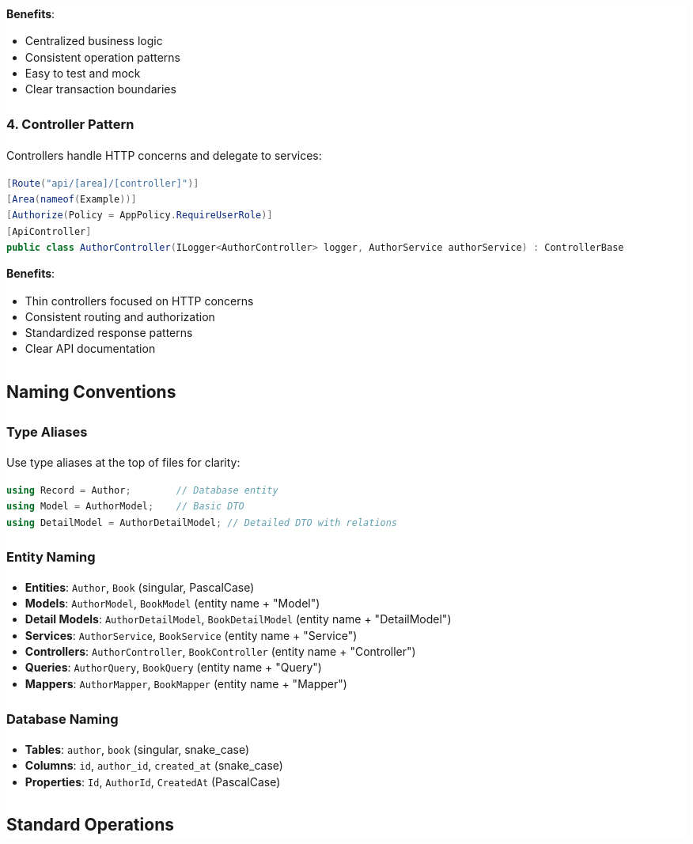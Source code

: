 **Benefits**:
- Centralized business logic
- Consistent operation patterns
- Easy to test and mock
- Clear transaction boundaries

### 4. Controller Pattern

Controllers handle HTTP concerns and delegate to services:

```csharp
[Route("api/[area]/[controller]")]
[Area(nameof(Example))]
[Authorize(Policy = AppPolicy.RequireUserRole)]
[ApiController]
public class AuthorController(ILogger<AuthorController> logger, AuthorService authorService) : ControllerBase
```

**Benefits**:
- Thin controllers focused on HTTP concerns
- Consistent routing and authorization
- Standardized response patterns
- Clear API documentation

## Naming Conventions

### Type Aliases
Use type aliases at the top of files for clarity:

```csharp
using Record = Author;        // Database entity
using Model = AuthorModel;    // Basic DTO
using DetailModel = AuthorDetailModel; // Detailed DTO with relations
```

### Entity Naming
- **Entities**: `Author`, `Book` (singular, PascalCase)
- **Models**: `AuthorModel`, `BookModel` (entity name + "Model")
- **Detail Models**: `AuthorDetailModel`, `BookDetailModel` (entity name + "DetailModel")
- **Services**: `AuthorService`, `BookService` (entity name + "Service")
- **Controllers**: `AuthorController`, `BookController` (entity name + "Controller")
- **Queries**: `AuthorQuery`, `BookQuery` (entity name + "Query")
- **Mappers**: `AuthorMapper`, `BookMapper` (entity name + "Mapper")

### Database Naming
- **Tables**: `author`, `book` (singular, snake_case)
- **Columns**: `id`, `author_id`, `created_at` (snake_case)
- **Properties**: `Id`, `AuthorId`, `CreatedAt` (PascalCase)

## Standard Operations
